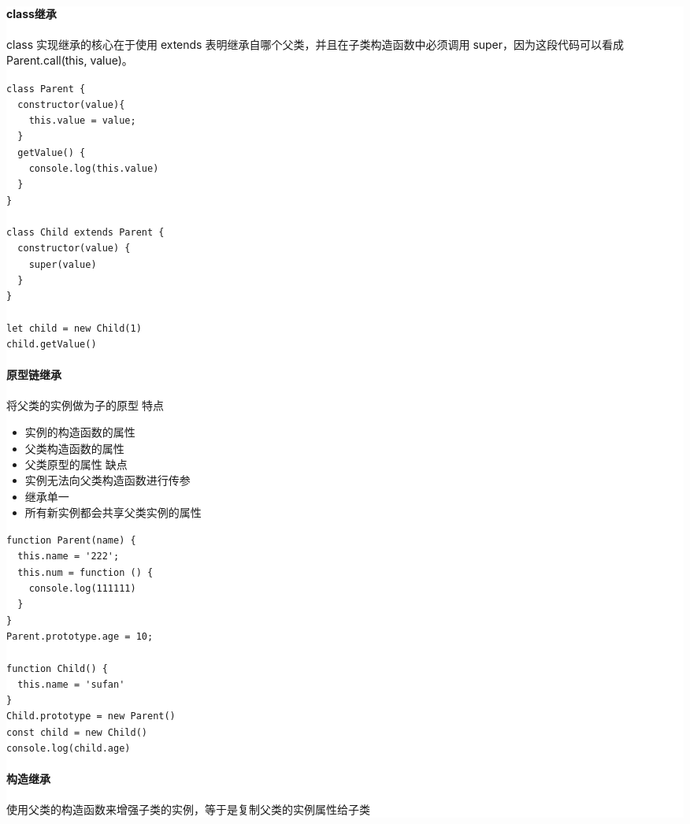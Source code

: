 #### class继承
class 实现继承的核心在于使用 extends 表明继承自哪个父类，并且在子类构造函数中必须调用 super，因为这段代码可以看成 Parent.call(this, value)。
~~~
class Parent {
  constructor(value){
    this.value = value;
  }
  getValue() {
    console.log(this.value)
  }
}

class Child extends Parent {
  constructor(value) {
    super(value)
  }
}

let child = new Child(1)
child.getValue()
~~~

#### 原型链继承
将父类的实例做为子的原型
特点
- 实例的构造函数的属性
- 父类构造函数的属性
- 父类原型的属性
缺点
- 实例无法向父类构造函数进行传参
- 继承单一
- 所有新实例都会共享父类实例的属性
~~~
function Parent(name) {
  this.name = '222';
  this.num = function () {
    console.log(111111)
  }
}
Parent.prototype.age = 10;

function Child() {
  this.name = 'sufan'
}
Child.prototype = new Parent()
const child = new Child()
console.log(child.age)
~~~

#### 构造继承
使用父类的构造函数来增强子类的实例，等于是复制父类的实例属性给子类
